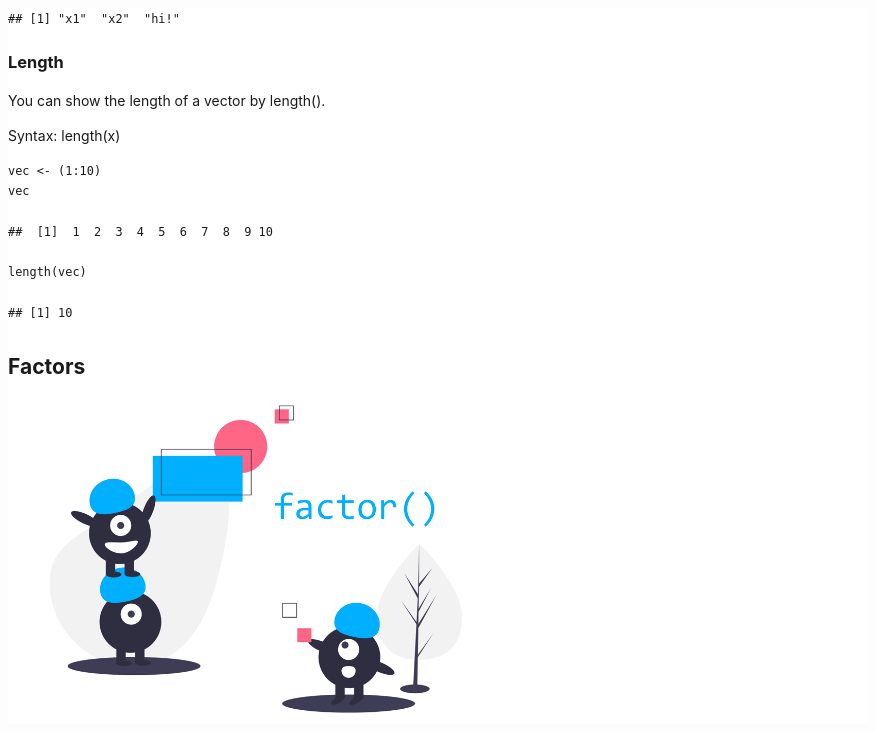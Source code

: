     ## [1] "x1"  "x2"  "hi!"

### Length

You can show the length of a vector by length().

Syntax: length(x)

    vec <- (1:10)
    vec

    ##  [1]  1  2  3  4  5  6  7  8  9 10

    length(vec)

    ## [1] 10

## Factors

[<img src="images/factor-r.png" width="479" />](https://r-coder.com/factor-r/)
